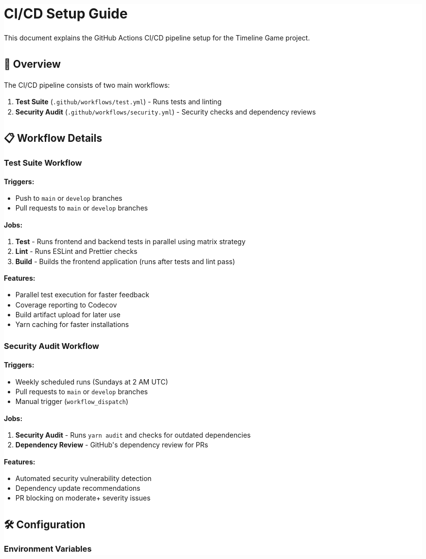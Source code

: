 # CI/CD Setup Guide

This document explains the GitHub Actions CI/CD pipeline setup for the Timeline Game project.

## 🚀 Overview

The CI/CD pipeline consists of two main workflows:

1. **Test Suite** (`.github/workflows/test.yml`) - Runs tests and linting
2. **Security Audit** (`.github/workflows/security.yml`) - Security checks and dependency reviews

## 📋 Workflow Details

### Test Suite Workflow

**Triggers:**
- Push to `main` or `develop` branches
- Pull requests to `main` or `develop` branches

**Jobs:**
1. **Test** - Runs frontend and backend tests in parallel using matrix strategy
2. **Lint** - Runs ESLint and Prettier checks
3. **Build** - Builds the frontend application (runs after tests and lint pass)

**Features:**
- Parallel test execution for faster feedback
- Coverage reporting to Codecov
- Build artifact upload for later use
- Yarn caching for faster installations

### Security Audit Workflow

**Triggers:**
- Weekly scheduled runs (Sundays at 2 AM UTC)
- Pull requests to `main` or `develop` branches
- Manual trigger (`workflow_dispatch`)

**Jobs:**
1. **Security Audit** - Runs `yarn audit` and checks for outdated dependencies
2. **Dependency Review** - GitHub's dependency review for PRs

**Features:**
- Automated security vulnerability detection
- Dependency update recommendations
- PR blocking on moderate+ severity issues



## 🛠️ Configuration

### Environment Variables
